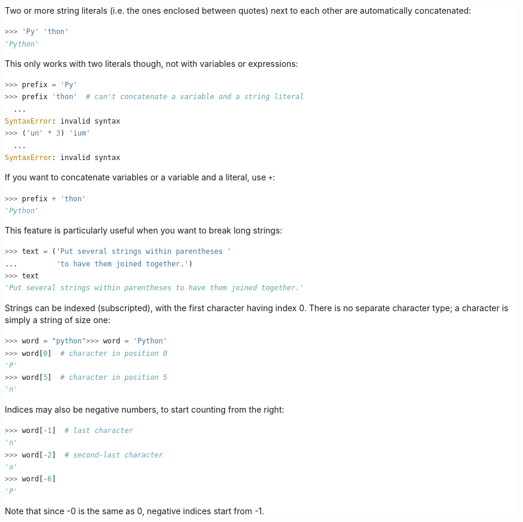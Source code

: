 Two or more string literals (i.e. the ones enclosed between quotes) next to each other are automatically concatenated:

```python
>>> 'Py' 'thon'
'Python'
```

This only works with two literals though, not with variables or expressions:

```python
>>> prefix = 'Py'
>>> prefix 'thon'  # can't concatenate a variable and a string literal
  ...
SyntaxError: invalid syntax
>>> ('un' * 3) 'ium'
  ...
SyntaxError: invalid syntax
```

If you want to concatenate variables or a variable and a literal, use `+`:

```python
>>> prefix + 'thon'
'Python'
```

This feature is particularly useful when you want to break long strings:

```python
>>> text = ('Put several strings within parentheses '
...         'to have them joined together.')
>>> text
'Put several strings within parentheses to have them joined together.'
```

Strings can be indexed (subscripted), with the first character having index 0. There is no separate character type; a character is simply a string of size one:

```python
>>> word = "python">>> word = 'Python'
>>> word[0]  # character in position 0
'P'
>>> word[5]  # character in position 5
'n'
```

Indices may also be negative numbers, to start counting from the right:

```python
>>> word[-1]  # last character
'n'
>>> word[-2]  # second-last character
'o'
>>> word[-6]
'P'
```

Note that since -0 is the same as 0, negative indices start from -1.
